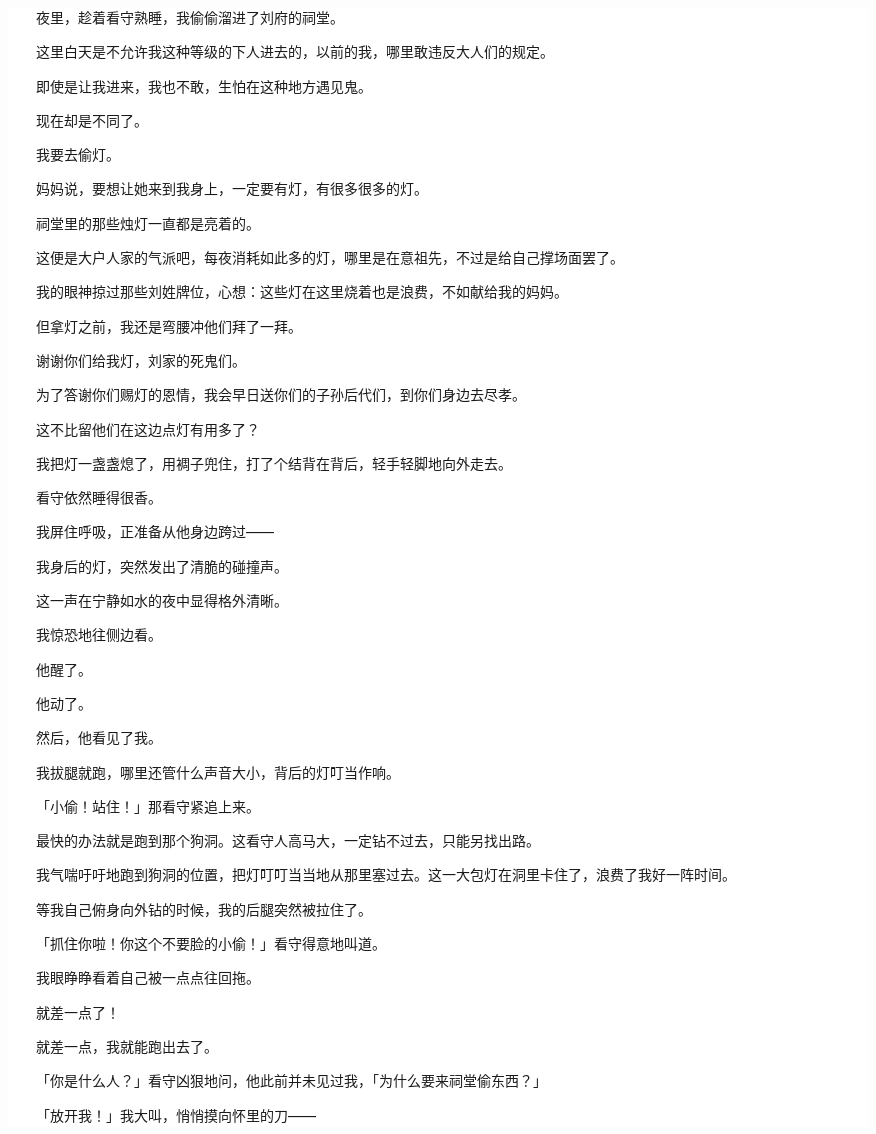 &emsp;&emsp;夜里，趁着看守熟睡，我偷偷溜进了刘府的祠堂。  
  
&emsp;&emsp;这里白天是不允许我这种等级的下人进去的，以前的我，哪里敢违反大人们的规定。  
  
&emsp;&emsp;即使是让我进来，我也不敢，生怕在这种地方遇见鬼。  
  
&emsp;&emsp;现在却是不同了。  
  
&emsp;&emsp;我要去偷灯。  
  
&emsp;&emsp;妈妈说，要想让她来到我身上，一定要有灯，有很多很多的灯。  
  
&emsp;&emsp;祠堂里的那些烛灯一直都是亮着的。  
  
&emsp;&emsp;这便是大户人家的气派吧，每夜消耗如此多的灯，哪里是在意祖先，不过是给自己撑场面罢了。  
  
&emsp;&emsp;我的眼神掠过那些刘姓牌位，心想：这些灯在这里烧着也是浪费，不如献给我的妈妈。  
  
&emsp;&emsp;但拿灯之前，我还是弯腰冲他们拜了一拜。  
  
&emsp;&emsp;谢谢你们给我灯，刘家的死鬼们。  
  
&emsp;&emsp;为了答谢你们赐灯的恩情，我会早日送你们的子孙后代们，到你们身边去尽孝。  
  
&emsp;&emsp;这不比留他们在这边点灯有用多了？  
  
&emsp;&emsp;我把灯一盏盏熄了，用裯子兜住，打了个结背在背后，轻手轻脚地向外走去。  
  
&emsp;&emsp;看守依然睡得很香。  
  
&emsp;&emsp;我屏住呼吸，正准备从他身边跨过——  
  
&emsp;&emsp;我身后的灯，突然发出了清脆的碰撞声。  
  
&emsp;&emsp;这一声在宁静如水的夜中显得格外清晰。  
  
&emsp;&emsp;我惊恐地往侧边看。  
  
&emsp;&emsp;他醒了。  
  
&emsp;&emsp;他动了。  
  
&emsp;&emsp;然后，他看见了我。  
  
&emsp;&emsp;我拔腿就跑，哪里还管什么声音大小，背后的灯叮当作响。  
  
&emsp;&emsp;「小偷！站住！」那看守紧追上来。  
  
&emsp;&emsp;最快的办法就是跑到那个狗洞。这看守人高马大，一定钻不过去，只能另找出路。  
  
&emsp;&emsp;我气喘吁吁地跑到狗洞的位置，把灯叮叮当当地从那里塞过去。这一大包灯在洞里卡住了，浪费了我好一阵时间。  
  
&emsp;&emsp;等我自己俯身向外钻的时候，我的后腿突然被拉住了。  
  
&emsp;&emsp;「抓住你啦！你这个不要脸的小偷！」看守得意地叫道。  
  
&emsp;&emsp;我眼睁睁看着自己被一点点往回拖。  
  
&emsp;&emsp;就差一点了！  
  
&emsp;&emsp;就差一点，我就能跑出去了。  
  
&emsp;&emsp;「你是什么人？」看守凶狠地问，他此前并未见过我，「为什么要来祠堂偷东西？」  
  
&emsp;&emsp;「放开我！」我大叫，悄悄摸向怀里的刀——  
  